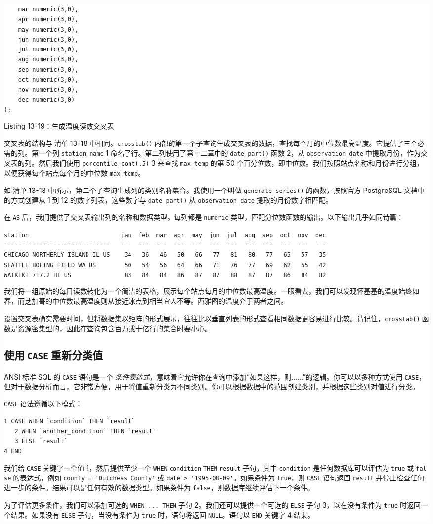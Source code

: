 ```
    mar numeric(3,0),
    apr numeric(3,0),
    may numeric(3,0),
    jun numeric(3,0),
    jul numeric(3,0),
    aug numeric(3,0),
    sep numeric(3,0),
    oct numeric(3,0),
    nov numeric(3,0),
    dec numeric(3,0)
);
```

Listing 13-19：生成温度读数交叉表

交叉表的结构与 清单 13-18 中相同。`crosstab()` 内部的第一个子查询生成交叉表的数据，查找每个月的中位数最高温度。它提供了三个必需的列。第一个列 `station_name` 1 命名了行。第二列使用了第十二章中的 `date_part()` 函数 2，从 `observation_date` 中提取月份，作为交叉表的列。然后我们使用 `percentile_cont(.5)` 3 来查找 `max_temp` 的第 50 个百分位数，即中位数。我们按照站点名称和月份进行分组，以便获得每个站点每个月的中位数 `max_temp`。

如 清单 13-18 中所示，第二个子查询生成列的类别名称集合。我使用一个叫做 `generate_series()` 的函数，按照官方 PostgreSQL 文档中的方式创建从 1 到 12 的数字列表，这些数字与 `date_part()` 从 `observation_date` 提取的月份数字相匹配。

在 `AS` 后，我们提供了交叉表输出列的名称和数据类型。每列都是 `numeric` 类型，匹配分位数函数的输出。以下输出几乎如同诗篇：

```
station                          jan  feb  mar  apr  may  jun  jul  aug  sep  oct  nov  dec
------------------------------   ---  ---  ---  ---  ---  ---  ---  ---  ---  ---  ---  ---
CHICAGO NORTHERLY ISLAND IL US    34   36   46   50   66   77   81   80   77   65   57   35
SEATTLE BOEING FIELD WA US        50   54   56   64   66   71   76   77   69   62   55   42
WAIKIKI 717.2 HI US               83   84   84   86   87   87   88   87   87   86   84   82
```

我们将一组原始的每日读数转化为一个简洁的表格，展示每个站点每月的中位数最高温度。一眼看去，我们可以发现怀基基的温度始终如春，而芝加哥的中位数最高温度则从接近冰点到相当宜人不等。西雅图的温度介于两者之间。

设置交叉表确实需要时间，但将数据集以矩阵的形式展示，往往比以垂直列表的形式查看相同数据更容易进行比较。请记住，`crosstab()` 函数是资源密集型的，因此在查询包含百万或十亿行的集合时要小心。

## 使用 `CASE` 重新分类值

ANSI 标准 SQL 的 `CASE` 语句是一个 *条件表达式*，意味着它允许你在查询中添加“如果这样，则……”的逻辑。你可以以多种方式使用 `CASE`，但对于数据分析而言，它非常方便，用于将值重新分类为不同类别。你可以根据数据中的范围创建类别，并根据这些类别对值进行分类。

`CASE` 语法遵循以下模式：

```
1 CASE WHEN `condition` THEN `result`
   2 WHEN `another_condition` THEN `result`
   3 ELSE `result`
4 END
```

我们给 `CASE` 关键字一个值 1，然后提供至少一个 `WHEN` `condition` `THEN` `result` 子句，其中 `condition` 是任何数据库可以评估为 `true` 或 `false` 的表达式，例如 `county = 'Dutchess County'` 或 `date > '1995-08-09'`。如果条件为 `true`，则 `CASE` 语句返回 `result` 并停止检查任何进一步的条件。结果可以是任何有效的数据类型。如果条件为 `false`，则数据库继续评估下一个条件。

为了评估更多条件，我们可以添加可选的 `WHEN ... THEN` 子句 2。我们还可以提供一个可选的 `ELSE` 子句 3，以在没有条件为 `true` 时返回一个结果。如果没有 `ELSE` 子句，当没有条件为 `true` 时，语句将返回 `NULL`。语句以 `END` 关键字 4 结束。
